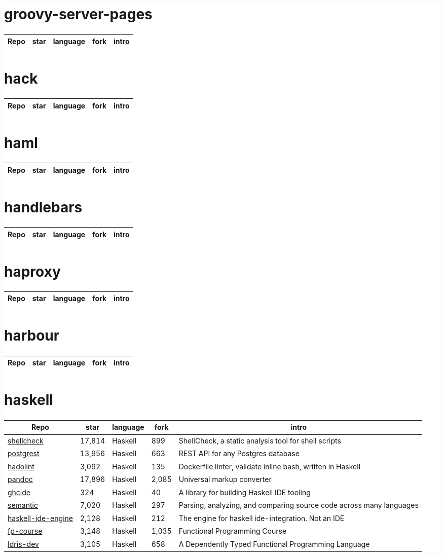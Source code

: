
# groovy-server-pages

Repo|star|language|fork|intro
-|-|-|-|-



# hack

Repo|star|language|fork|intro
-|-|-|-|-



# haml

Repo|star|language|fork|intro
-|-|-|-|-



# handlebars

Repo|star|language|fork|intro
-|-|-|-|-



# haproxy

Repo|star|language|fork|intro
-|-|-|-|-



# harbour

Repo|star|language|fork|intro
-|-|-|-|-



# haskell

Repo|star|language|fork|intro
-|-|-|-|-
[shellcheck](https://github.com/koalaman/shellcheck)|17,814|Haskell|899|ShellCheck, a static analysis tool for shell scripts
[postgrest](https://github.com/PostgREST/postgrest)|13,956|Haskell|663|REST API for any Postgres database
[hadolint](https://github.com/hadolint/hadolint)|3,092|Haskell|135|Dockerfile linter, validate inline bash, written in Haskell
[pandoc](https://github.com/jgm/pandoc)|17,896|Haskell|2,085|Universal markup converter
[ghcide](https://github.com/digital-asset/ghcide)|324|Haskell|40|A library for building Haskell IDE tooling
[semantic](https://github.com/github/semantic)|7,020|Haskell|297|Parsing, analyzing, and comparing source code across many languages
[haskell-ide-engine](https://github.com/haskell/haskell-ide-engine)|2,128|Haskell|212|The engine for haskell ide-integration. Not an IDE
[fp-course](https://github.com/data61/fp-course)|3,148|Haskell|1,035|Functional Programming Course
[Idris-dev](https://github.com/idris-lang/Idris-dev)|3,105|Haskell|658|A Dependently Typed Functional Programming Language
